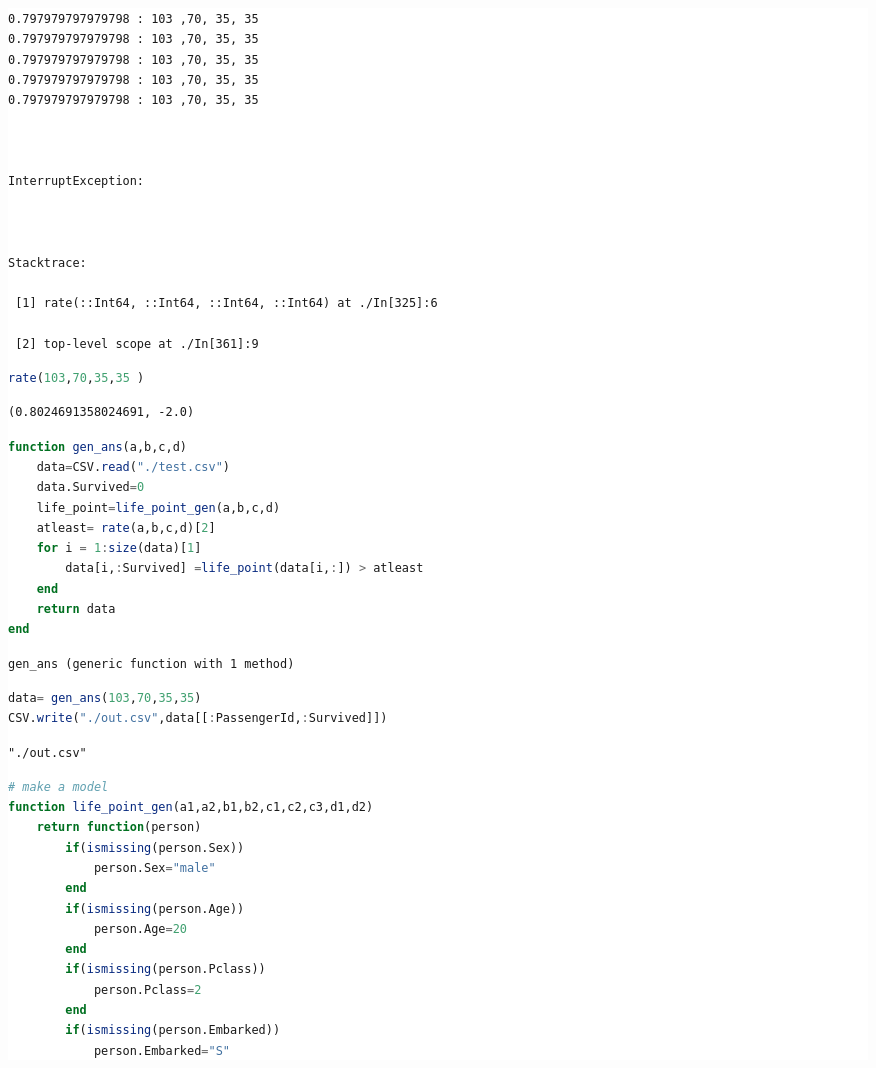     0.797979797979798 : 103 ,70, 35, 35 
    0.797979797979798 : 103 ,70, 35, 35 
    0.797979797979798 : 103 ,70, 35, 35 
    0.797979797979798 : 103 ,70, 35, 35 
    0.797979797979798 : 103 ,70, 35, 35 



    InterruptException:

    

    Stacktrace:

     [1] rate(::Int64, ::Int64, ::Int64, ::Int64) at ./In[325]:6

     [2] top-level scope at ./In[361]:9



```julia
rate(103,70,35,35 )
```




    (0.8024691358024691, -2.0)




```julia
function gen_ans(a,b,c,d)
    data=CSV.read("./test.csv")
    data.Survived=0
    life_point=life_point_gen(a,b,c,d)
    atleast= rate(a,b,c,d)[2]
    for i = 1:size(data)[1]
        data[i,:Survived] =life_point(data[i,:]) > atleast
    end
    return data
end
```




    gen_ans (generic function with 1 method)




```julia
data= gen_ans(103,70,35,35)
CSV.write("./out.csv",data[[:PassengerId,:Survived]])
```




    "./out.csv"




```julia
# make a model
function life_point_gen(a1,a2,b1,b2,c1,c2,c3,d1,d2)
    return function(person)
        if(ismissing(person.Sex))
            person.Sex="male" 
        end
        if(ismissing(person.Age))
            person.Age=20
        end
        if(ismissing(person.Pclass))
            person.Pclass=2
        end
        if(ismissing(person.Embarked))
            person.Embarked="S"
```